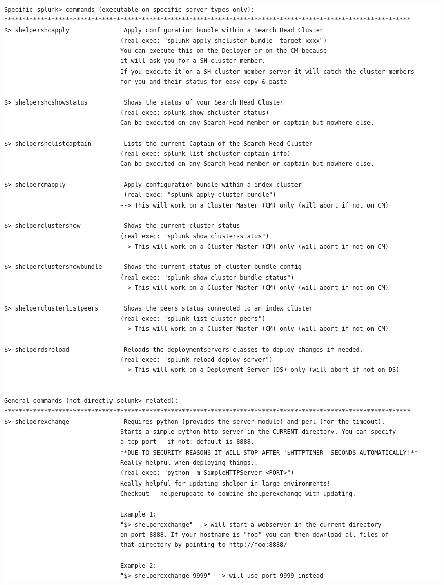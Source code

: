     Specific splunk> commands (executable on specific server types only):
    ****************************************************************************************************************
    $> shelpershcapply               Apply configuration bundle within a Search Head Cluster
                                    (real exec: "splunk apply shcluster-bundle -target xxxx")
                                    You can execute this on the Deployer or on the CM because
                                    it will ask you for a SH cluster member.
                                    If you execute it on a SH cluster member server it will catch the cluster members
                                    for you and their status for easy copy & paste
                                    
    $> shelpershcshowstatus          Shows the status of your Search Head Cluster
                                    (real exec: splunk show shcluster-status)
                                    Can be executed on any Search Head member or captain but nowhere else.
                                    
    $> shelpershclistcaptain         Lists the current Captain of the Search Head Cluster
                                    (real exec: splunk list shcluster-captain-info)
                                    Can be executed on any Search Head member or captain but nowhere else.

    $> shelpercmapply                Apply configuration bundle within a index cluster
                                     (real exec: "splunk apply cluster-bundle")
                                    --> This will work on a Cluster Master (CM) only (will abort if not on CM)
                                        
    $> shelperclustershow            Shows the current cluster status
                                    (real exec: "splunk show cluster-status")
                                    --> This will work on a Cluster Master (CM) only (will abort if not on CM)
                                        
    $> shelperclustershowbundle      Shows the current status of cluster bundle config
                                    (real exec: "splunk show cluster-bundle-status")
                                    --> This will work on a Cluster Master (CM) only (will abort if not on CM)
                                        
    $> shelperclusterlistpeers       Shows the peers status connected to an index cluster
                                    (real exec: "splunk list cluster-peers")
                                    --> This will work on a Cluster Master (CM) only (will abort if not on CM)

    $> shelperdsreload               Reloads the deploymentservers classes to deploy changes if needed.
                                    (real exec: "splunk reload deploy-server")
                                    --> This will work on a Deployment Server (DS) only (will abort if not on DS)
                                        
    
    General commands (not directly splunk> related):
    ****************************************************************************************************************    
    $> shelperexchange               Requires python (provides the server module) and perl (for the timeout).
                                    Starts a simple python http server in the CURRENT directory. You can specify
                                    a tcp port - if not: default is 8888.
                                    **DUE TO SECURITY REASONS IT WILL STOP AFTER '$HTTPTIMER' SECONDS AUTOMATICALLY!**
                                    Really helpful when deploying things..
                                    (real exec: "python -m SimpleHTTPServer <PORT>")
                                    Really helpful for updating shelper in large environments!
                                    Checkout --helperupdate to combine shelperexchange with updating.

                                    Example 1:
                                    "$> shelperexchange" --> will start a webserver in the current directory
                                    on port 8888. If your hostname is "foo" you can then download all files of
                                    that directory by pointing to http://foo:8888/

                                    Example 2:
                                    "$> shelperexchange 9999" --> will use port 9999 instead
